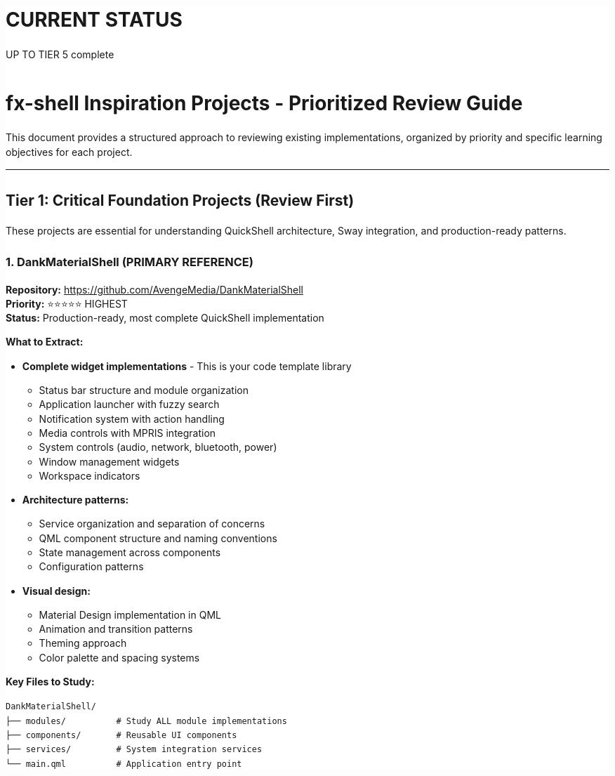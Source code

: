 # CURRENT STATUS
UP TO TIER 5 complete


# fx-shell Inspiration Projects - Prioritized Review Guide

This document provides a structured approach to reviewing existing implementations, organized by priority and specific learning objectives for each project.

---

## Tier 1: Critical Foundation Projects (Review First)

These projects are essential for understanding QuickShell architecture, Sway integration, and production-ready patterns.

### 1. DankMaterialShell (PRIMARY REFERENCE)
**Repository:** https://github.com/AvengeMedia/DankMaterialShell  
**Priority:** ⭐⭐⭐⭐⭐ HIGHEST  
**Status:** Production-ready, most complete QuickShell implementation

**What to Extract:**
- **Complete widget implementations** - This is your code template library
  - Status bar structure and module organization
  - Application launcher with fuzzy search
  - Notification system with action handling
  - Media controls with MPRIS integration
  - System controls (audio, network, bluetooth, power)
  - Window management widgets
  - Workspace indicators
  
- **Architecture patterns:**
  - Service organization and separation of concerns
  - QML component structure and naming conventions
  - State management across components
  - Configuration patterns
  
- **Visual design:**
  - Material Design implementation in QML
  - Animation and transition patterns
  - Theming approach
  - Color palette and spacing systems

**Key Files to Study:**
```
DankMaterialShell/
├── modules/          # Study ALL module implementations
├── components/       # Reusable UI components
├── services/         # System integration services
└── main.qml          # Application entry point
```
